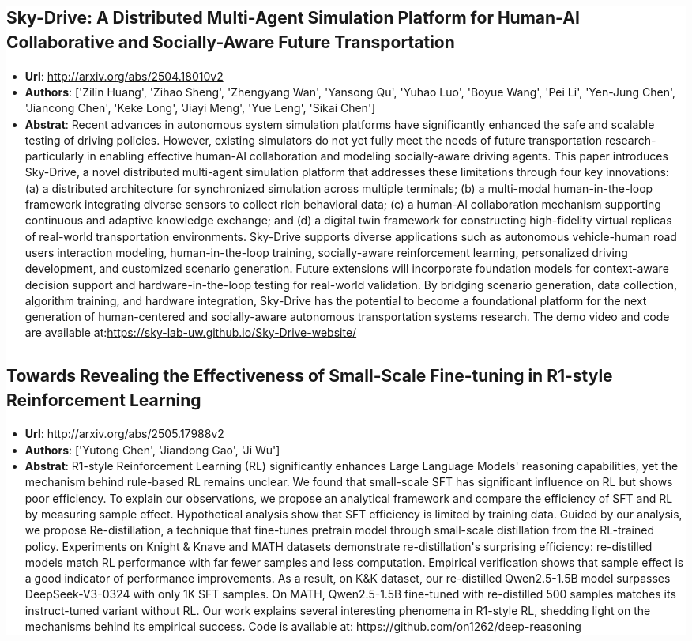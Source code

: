 



## Sky-Drive: A Distributed Multi-Agent Simulation Platform for Human-AI Collaborative and Socially-Aware Future Transportation
- **Url**: http://arxiv.org/abs/2504.18010v2
- **Authors**: ['Zilin Huang', 'Zihao Sheng', 'Zhengyang Wan', 'Yansong Qu', 'Yuhao Luo', 'Boyue Wang', 'Pei Li', 'Yen-Jung Chen', 'Jiancong Chen', 'Keke Long', 'Jiayi Meng', 'Yue Leng', 'Sikai Chen']
- **Abstrat**: Recent advances in autonomous system simulation platforms have significantly enhanced the safe and scalable testing of driving policies. However, existing simulators do not yet fully meet the needs of future transportation research-particularly in enabling effective human-AI collaboration and modeling socially-aware driving agents. This paper introduces Sky-Drive, a novel distributed multi-agent simulation platform that addresses these limitations through four key innovations: (a) a distributed architecture for synchronized simulation across multiple terminals; (b) a multi-modal human-in-the-loop framework integrating diverse sensors to collect rich behavioral data; (c) a human-AI collaboration mechanism supporting continuous and adaptive knowledge exchange; and (d) a digital twin framework for constructing high-fidelity virtual replicas of real-world transportation environments. Sky-Drive supports diverse applications such as autonomous vehicle-human road users interaction modeling, human-in-the-loop training, socially-aware reinforcement learning, personalized driving development, and customized scenario generation. Future extensions will incorporate foundation models for context-aware decision support and hardware-in-the-loop testing for real-world validation. By bridging scenario generation, data collection, algorithm training, and hardware integration, Sky-Drive has the potential to become a foundational platform for the next generation of human-centered and socially-aware autonomous transportation systems research. The demo video and code are available at:https://sky-lab-uw.github.io/Sky-Drive-website/





## Towards Revealing the Effectiveness of Small-Scale Fine-tuning in R1-style Reinforcement Learning
- **Url**: http://arxiv.org/abs/2505.17988v2
- **Authors**: ['Yutong Chen', 'Jiandong Gao', 'Ji Wu']
- **Abstrat**: R1-style Reinforcement Learning (RL) significantly enhances Large Language Models' reasoning capabilities, yet the mechanism behind rule-based RL remains unclear. We found that small-scale SFT has significant influence on RL but shows poor efficiency. To explain our observations, we propose an analytical framework and compare the efficiency of SFT and RL by measuring sample effect. Hypothetical analysis show that SFT efficiency is limited by training data. Guided by our analysis, we propose Re-distillation, a technique that fine-tunes pretrain model through small-scale distillation from the RL-trained policy. Experiments on Knight & Knave and MATH datasets demonstrate re-distillation's surprising efficiency: re-distilled models match RL performance with far fewer samples and less computation. Empirical verification shows that sample effect is a good indicator of performance improvements. As a result, on K&K dataset, our re-distilled Qwen2.5-1.5B model surpasses DeepSeek-V3-0324 with only 1K SFT samples. On MATH, Qwen2.5-1.5B fine-tuned with re-distilled 500 samples matches its instruct-tuned variant without RL. Our work explains several interesting phenomena in R1-style RL, shedding light on the mechanisms behind its empirical success. Code is available at: https://github.com/on1262/deep-reasoning



